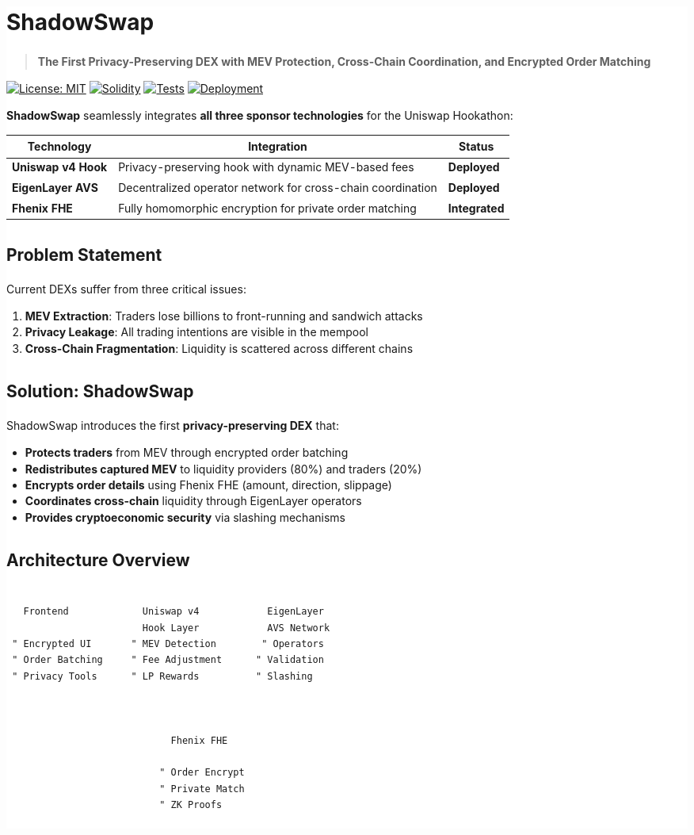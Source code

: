 #  ShadowSwap

> **The First Privacy-Preserving DEX with MEV Protection, Cross-Chain Coordination, and Encrypted Order Matching**

[![License: MIT](https://img.shields.io/badge/License-MIT-yellow.svg)](https://opensource.org/licenses/MIT)
[![Solidity](https://img.shields.io/badge/Solidity-0.8.26-blue.svg)](https://soliditylang.org/)
[![Tests](https://img.shields.io/badge/Tests-33%2F33%20Passing-brightgreen.svg)]()
[![Deployment](https://img.shields.io/badge/Deployment-Arbitrum%20Sepolia-blue.svg)](https://sepolia.arbiscan.io/)



**ShadowSwap** seamlessly integrates **all three sponsor technologies** for the Uniswap Hookathon:

| Technology | Integration | Status |
|------------|-------------|---------|
|  **Uniswap v4 Hook** | Privacy-preserving hook with dynamic MEV-based fees |  **Deployed** |
|  **EigenLayer AVS** | Decentralized operator network for cross-chain coordination |  **Deployed** |
|  **Fhenix FHE** | Fully homomorphic encryption for private order matching |  **Integrated** |

##  Problem Statement

Current DEXs suffer from three critical issues:

1. **MEV Extraction**: Traders lose billions to front-running and sandwich attacks
2. **Privacy Leakage**: All trading intentions are visible in the mempool
3. **Cross-Chain Fragmentation**: Liquidity is scattered across different chains

##  Solution: ShadowSwap

ShadowSwap introduces the first **privacy-preserving DEX** that:

- **Protects traders** from MEV through encrypted order batching
- **Redistributes captured MEV** to liquidity providers (80%) and traders (20%)
- **Encrypts order details** using Fhenix FHE (amount, direction, slippage)
- **Coordinates cross-chain** liquidity through EigenLayer operators
- **Provides cryptoeconomic security** via slashing mechanisms

## Architecture Overview

```
    
   Frontend             Uniswap v4            EigenLayer    
                        Hook Layer            AVS Network   
 " Encrypted UI       " MEV Detection        " Operators     
 " Order Batching     " Fee Adjustment      " Validation    
 " Privacy Tools      " LP Rewards          " Slashing      

                                                       
                       
                             Fhenix FHE    
                                         
                           " Order Encrypt 
                           " Private Match 
                           " ZK Proofs     
                        
```
